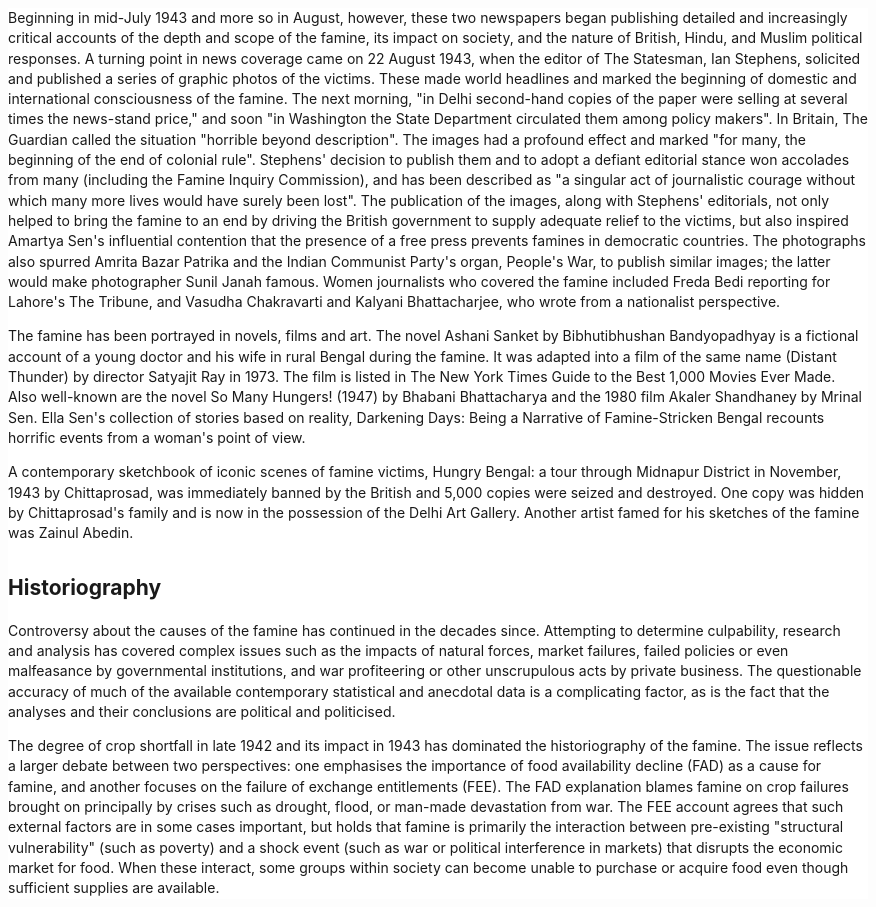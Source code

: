 Beginning in mid-July 1943 and more so in August, however, these two newspapers began publishing detailed and increasingly critical accounts of the depth and scope of the famine, its impact on society, and the nature of British, Hindu, and Muslim political responses. A turning point in news coverage came on 22 August 1943, when the editor of The Statesman, Ian Stephens, solicited and published a series of graphic photos of the victims. These made world headlines and marked the beginning of domestic and international consciousness of the famine. The next morning, "in Delhi second-hand copies of the paper were selling at several times the news-stand price," and soon "in Washington the State Department circulated them among policy makers". In Britain, The Guardian called the situation "horrible beyond description". The images had a profound effect and marked "for many, the beginning of the end of colonial rule". Stephens' decision to publish them and to adopt a defiant editorial stance won accolades from many (including the Famine Inquiry Commission), and has been described as "a singular act of journalistic courage without which many more lives would have surely been lost". The publication of the images, along with Stephens' editorials, not only helped to bring the famine to an end by driving the British government to supply adequate relief to the victims, but also inspired Amartya Sen's influential contention that the presence of a free press prevents famines in democratic countries. The photographs also spurred Amrita Bazar Patrika and the Indian Communist Party's organ, People's War, to publish similar images; the latter would make photographer Sunil Janah famous. Women journalists who covered the famine included Freda Bedi reporting for Lahore's The Tribune, and Vasudha Chakravarti and Kalyani Bhattacharjee, who wrote from a nationalist perspective.

The famine has been portrayed in novels, films and art. The novel Ashani Sanket by Bibhutibhushan Bandyopadhyay is a fictional account of a young doctor and his wife in rural Bengal during the famine. It was adapted into a film of the same name (Distant Thunder) by director Satyajit Ray in 1973. The film is listed in The New York Times Guide to the Best 1,000 Movies Ever Made. Also well-known are the novel So Many Hungers! (1947) by Bhabani Bhattacharya and the 1980 film Akaler Shandhaney by Mrinal Sen. Ella Sen's collection of stories based on reality, Darkening Days: Being a Narrative of Famine-Stricken Bengal recounts horrific events from a woman's point of view.

A contemporary sketchbook of iconic scenes of famine victims, Hungry Bengal: a tour through Midnapur District in November, 1943 by Chittaprosad, was immediately banned by the British and 5,000 copies were seized and destroyed. One copy was hidden by Chittaprosad's family and is now in the possession of the Delhi Art Gallery. Another artist famed for his sketches of the famine was Zainul Abedin.

## Historiography

Controversy about the causes of the famine has continued in the decades since. Attempting to determine culpability, research and analysis has covered complex issues such as the impacts of natural forces, market failures, failed policies or even malfeasance by governmental institutions, and war profiteering or other unscrupulous acts by private business. The questionable accuracy of much of the available contemporary statistical and anecdotal data is a complicating factor, as is the fact that the analyses and their conclusions are political and politicised.

The degree of crop shortfall in late 1942 and its impact in 1943 has dominated the historiography of the famine. The issue reflects a larger debate between two perspectives: one emphasises the importance of food availability decline (FAD) as a cause for famine, and another focuses on the failure of exchange entitlements (FEE). The FAD explanation blames famine on crop failures brought on principally by crises such as drought, flood, or man-made devastation from war. The FEE account agrees that such external factors are in some cases important, but holds that famine is primarily the interaction between pre-existing "structural vulnerability" (such as poverty) and a shock event (such as war or political interference in markets) that disrupts the economic market for food. When these interact, some groups within society can become unable to purchase or acquire food even though sufficient supplies are available.
